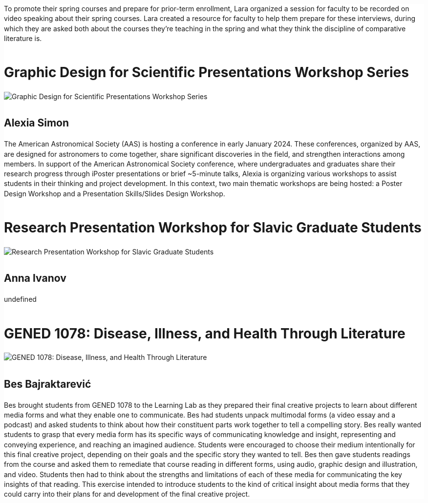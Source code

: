  To promote their spring courses and prepare for prior-term enrollment, Lara organized a session for faculty to be recorded on video speaking about their spring courses. Lara created a resource for faculty to help them prepare for these interviews, during which they are asked both about the courses they’re teaching in the spring and what they think the discipline of comparative literature is.

  

# Graphic Design for Scientific Presentations Workshop Series
  
  ![Graphic Design for Scientific Presentations Workshop Series](https://files.slack.com/files-pri/T0HTW3H0V-F06B5JD8A13/screen_shot_2023-12-21_at_2.59.51_pm.png?pub_secret=6bfd7c8073)
  
  ## Alexia Simon
  
  The American Astronomical Society (AAS) is hosting a conference in early January 2024. These conferences, organized by AAS, are designed for astronomers to come together, share significant discoveries in the field, and strengthen interactions among members. In support of the American Astronomical Society conference, where undergraduates and graduates share their research progress through iPoster presentations or brief ~5-minute talks, Alexia is organizing various workshops to assist students in their thinking and project development. In this context, two main thematic workshops are being hosted: a Poster Design Workshop and a Presentation Skills/Slides Design Workshop.

  

# Research Presentation Workshop for Slavic Graduate Students
  
  ![Research Presentation Workshop for Slavic Graduate Students](https://files.slack.com/files-pri/T0HTW3H0V-F06AKQB0ZCZ/fall_2023-65.png?pub_secret=4db2abc527)
  
  ## Anna Ivanov
  
  undefined
  

# GENED 1078: Disease, Illness, and Health Through Literature
  
  ![GENED 1078: Disease, Illness, and Health Through Literature](https://files.slack.com/files-pri/T0HTW3H0V-F065VNJK2KU/elle.l.studio_a_diagram_of_books_and_medical_symbols_1636e319-7940-48d7-8396-26495ee179c7.png?pub_secret=c2e891285d)
  
  ## Bes Bajraktarević
  
  Bes brought students from GENED 1078 to the Learning Lab as they prepared their final creative projects to learn about different media forms and what they enable one to communicate. Bes had students unpack multimodal forms (a video essay and a podcast) and asked students to think about how their constituent parts work together to tell a compelling story. Bes really wanted students to grasp that every media form has its specific ways of communicating knowledge and insight, representing and conveying experience, and reaching an imagined audience. Students were encouraged to choose their medium intentionally for this final creative project, depending on their goals and the specific story they wanted to tell. Bes then gave students readings from the course and asked them to remediate that course reading in different forms, using audio, graphic design and illustration, and video. Students then had to think about the strengths and limitations of each of these media for communicating the key insights of that reading. This exercise intended to introduce students to the kind of critical insight about media forms that they could carry into their plans for and development of the final creative project.
